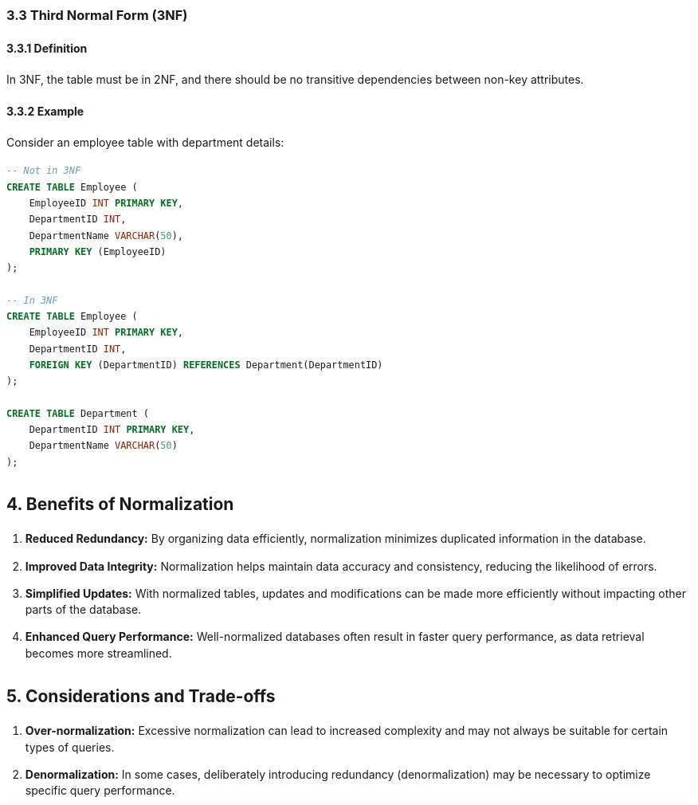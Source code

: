 ### 3.3 Third Normal Form (3NF)

#### 3.3.1 Definition

In 3NF, the table must be in 2NF, and there should be no transitive dependencies between non-key attributes.

#### 3.3.2 Example

Consider an employee table with department details:

```sql
-- Not in 3NF
CREATE TABLE Employee (
    EmployeeID INT PRIMARY KEY,
    DepartmentID INT,
    DepartmentName VARCHAR(50),
    PRIMARY KEY (EmployeeID)
);

-- In 3NF
CREATE TABLE Employee (
    EmployeeID INT PRIMARY KEY,
    DepartmentID INT,
    FOREIGN KEY (DepartmentID) REFERENCES Department(DepartmentID)
);

CREATE TABLE Department (
    DepartmentID INT PRIMARY KEY,
    DepartmentName VARCHAR(50)
);
```

## 4. Benefits of Normalization

1. **Reduced Redundancy:** By organizing data efficiently, normalization minimizes duplicated information in the database.

2. **Improved Data Integrity:** Normalization helps maintain data accuracy and consistency, reducing the likelihood of errors.

3. **Simplified Updates:** With normalized tables, updates and modifications can be made more efficiently without impacting other parts of the database.

4. **Enhanced Query Performance:** Well-normalized databases often result in faster query performance, as data retrieval becomes more streamlined.

## 5. Considerations and Trade-offs

1. **Over-normalization:** Excessive normalization can lead to increased complexity and may not always be suitable for certain types of queries.

2. **Denormalization:** In some cases, deliberately introducing redundancy (denormalization) may be necessary to optimize specific query performance.
